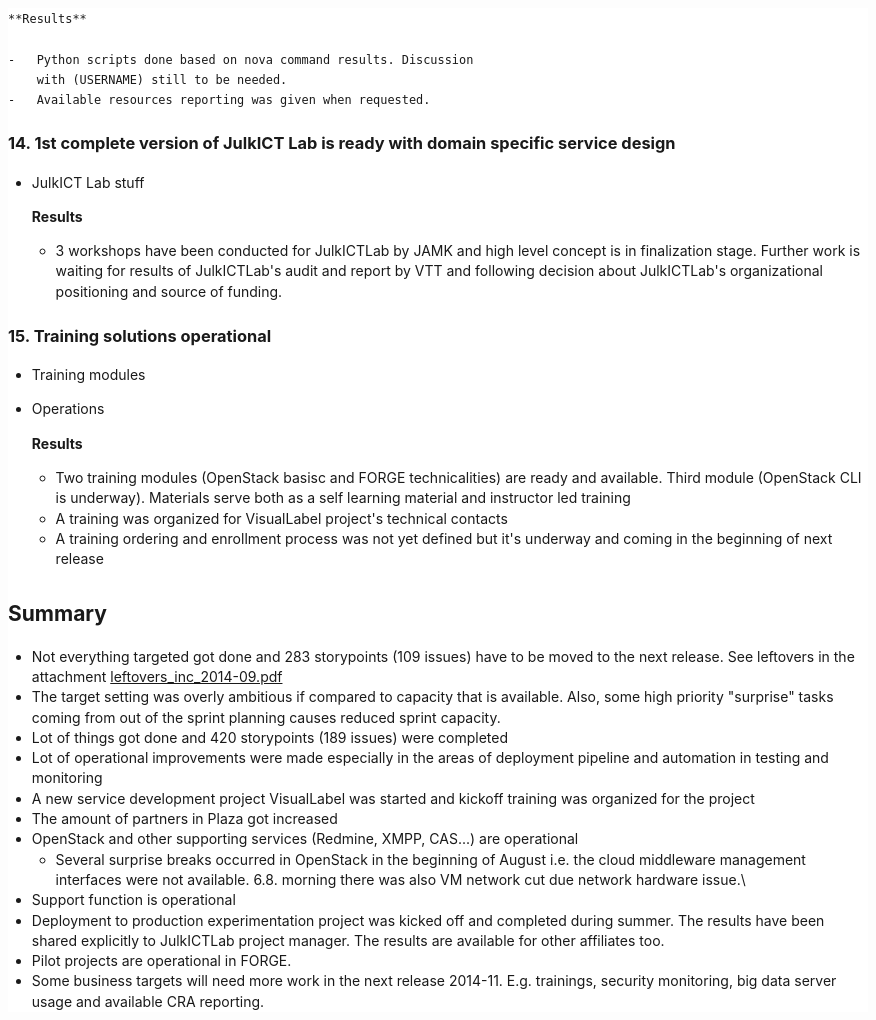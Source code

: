     **Results**

    -   Python scripts done based on nova command results. Discussion
        with (USERNAME) still to be needed.
    -   Available resources reporting was given when requested.

### 14. 1st complete version of JulkICT Lab is ready with domain specific service design

-   JulkICT Lab stuff

    **Results**

    -   3 workshops have been conducted for JulkICTLab by JAMK and high
        level concept is in finalization stage. Further work is waiting
        for results of JulkICTLab's audit and report by VTT and
        following decision about JulkICTLab's organizational positioning
        and source of funding.

### 15. Training solutions operational

-   Training modules
-   Operations

    **Results**

    -   Two training modules (OpenStack basisc and FORGE technicalities)
        are ready and available. Third module (OpenStack CLI
        is underway). Materials serve both as a self learning material
        and instructor led training
    -   A training was organized for VisualLabel project's technical
        contacts
    -   A training ordering and enrollment process was not yet defined
        but it's underway and coming in the beginning of next release

Summary
------------------------------------

-   Not everything targeted got done and 283 storypoints (109 issues)
    have to be moved to the next release. See leftovers in the
    attachment
    [leftovers\_inc\_2014-09.pdf](/files/leftovers_inc_2014-09.pdf)
-   The target setting was overly ambitious if compared to capacity that
    is available. Also, some high priority "surprise" tasks coming from
    out of the sprint planning causes reduced sprint capacity.
-   Lot of things got done and 420 storypoints (189 issues) were
    completed
-   Lot of operational improvements were made especially in the areas of
    deployment pipeline and automation in testing and monitoring
-   A new service development project VisualLabel was started and
    kickoff training was organized for the project
-   The amount of partners in Plaza got increased
-   OpenStack and other supporting services (Redmine, XMPP, CAS...) are
    operational
    -   Several surprise breaks occurred in OpenStack in the beginning
        of August i.e. the cloud middleware management interfaces were
        not available. 6.8. morning there was also VM network cut due
        network hardware issue.\
-   Support function is operational
-   Deployment to production experimentation project was kicked off and
    completed during summer. The results have been shared explicitly to
    JulkICTLab project manager. The results are available for other
    affiliates too.
-   Pilot projects are operational in FORGE.
-   Some business targets will need more work in the next
    release 2014-11. E.g. trainings, security monitoring, big data
    server usage and available CRA reporting.